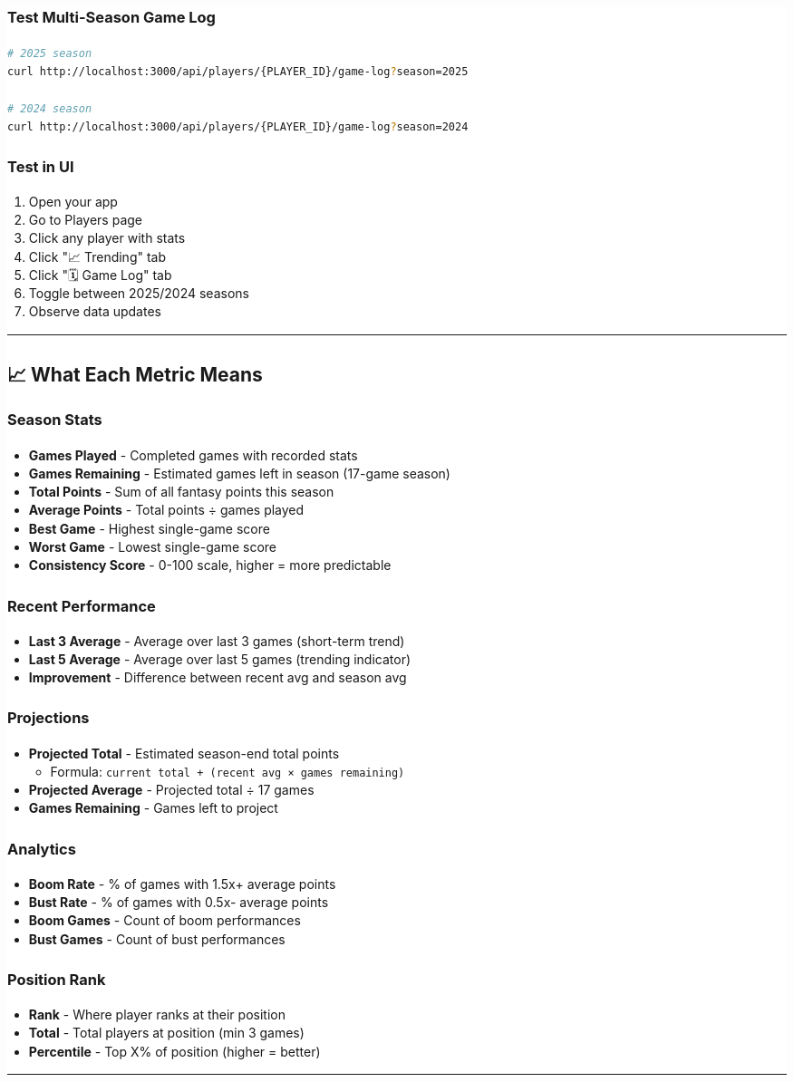 ### Test Multi-Season Game Log
```bash
# 2025 season
curl http://localhost:3000/api/players/{PLAYER_ID}/game-log?season=2025

# 2024 season
curl http://localhost:3000/api/players/{PLAYER_ID}/game-log?season=2024
```

### Test in UI
1. Open your app
2. Go to Players page
3. Click any player with stats
4. Click "📈 Trending" tab
5. Click "🗓️ Game Log" tab
6. Toggle between 2025/2024 seasons
7. Observe data updates

---

## 📈 What Each Metric Means

### Season Stats
- **Games Played** - Completed games with recorded stats
- **Games Remaining** - Estimated games left in season (17-game season)
- **Total Points** - Sum of all fantasy points this season
- **Average Points** - Total points ÷ games played
- **Best Game** - Highest single-game score
- **Worst Game** - Lowest single-game score
- **Consistency Score** - 0-100 scale, higher = more predictable

### Recent Performance
- **Last 3 Average** - Average over last 3 games (short-term trend)
- **Last 5 Average** - Average over last 5 games (trending indicator)
- **Improvement** - Difference between recent avg and season avg

### Projections
- **Projected Total** - Estimated season-end total points
  - Formula: `current total + (recent avg × games remaining)`
- **Projected Average** - Projected total ÷ 17 games
- **Games Remaining** - Games left to project

### Analytics
- **Boom Rate** - % of games with 1.5x+ average points
- **Bust Rate** - % of games with 0.5x- average points
- **Boom Games** - Count of boom performances
- **Bust Games** - Count of bust performances

### Position Rank
- **Rank** - Where player ranks at their position
- **Total** - Total players at position (min 3 games)
- **Percentile** - Top X% of position (higher = better)

---
